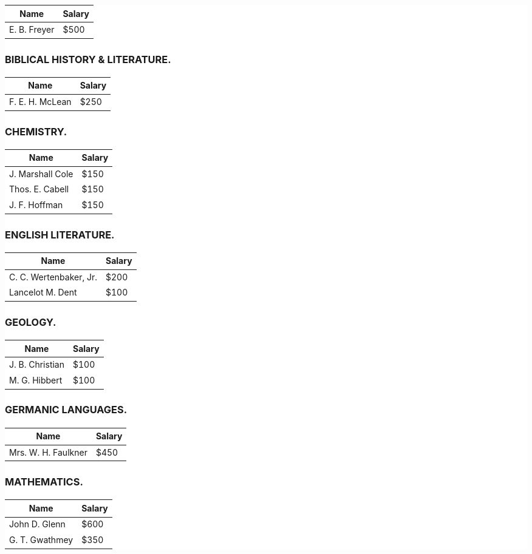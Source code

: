 | Name               | Salary |
|--------------------|--------|
| E. B. Freyer       | $500   |

### BIBLICAL HISTORY & LITERATURE.

| Name               | Salary |
|--------------------|--------|
| F. E. H. McLean    | $250   |

### CHEMISTRY.

| Name               | Salary |
|--------------------|--------|
| J. Marshall Cole    | $150   |
| Thos. E. Cabell     | $150   |
| J. F. Hoffman       | $150   |

### ENGLISH LITERATURE.

| Name               | Salary |
|--------------------|--------|
| C. C. Wertenbaker, Jr. | $200   |
| Lancelot M. Dent      | $100   |

### GEOLOGY.

| Name               | Salary |
|--------------------|--------|
| J. B. Christian     | $100   |
| M. G. Hibbert       | $100   |

### GERMANIC LANGUAGES.

| Name               | Salary |
|--------------------|--------|
| Mrs. W. H. Faulkner | $450   |

### MATHEMATICS.

| Name               | Salary |
|--------------------|--------|
| John D. Glenn       | $600   |
| G. T. Gwathmey      | $350   |

